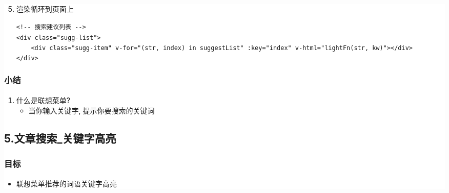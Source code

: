 5. 渲染循环到页面上

   ```vue
   <!-- 搜索建议列表 -->
   <div class="sugg-list">
       <div class="sugg-item" v-for="(str, index) in suggestList" :key="index" v-html="lightFn(str, kw)"></div>
   </div>
   ```

### 小结

1. 什么是联想菜单?
   * 当你输入关键字, 提示你要搜索的关键词

## 5.文章搜索_关键字高亮

### 目标

* 联想菜单推荐的词语关键字高亮
